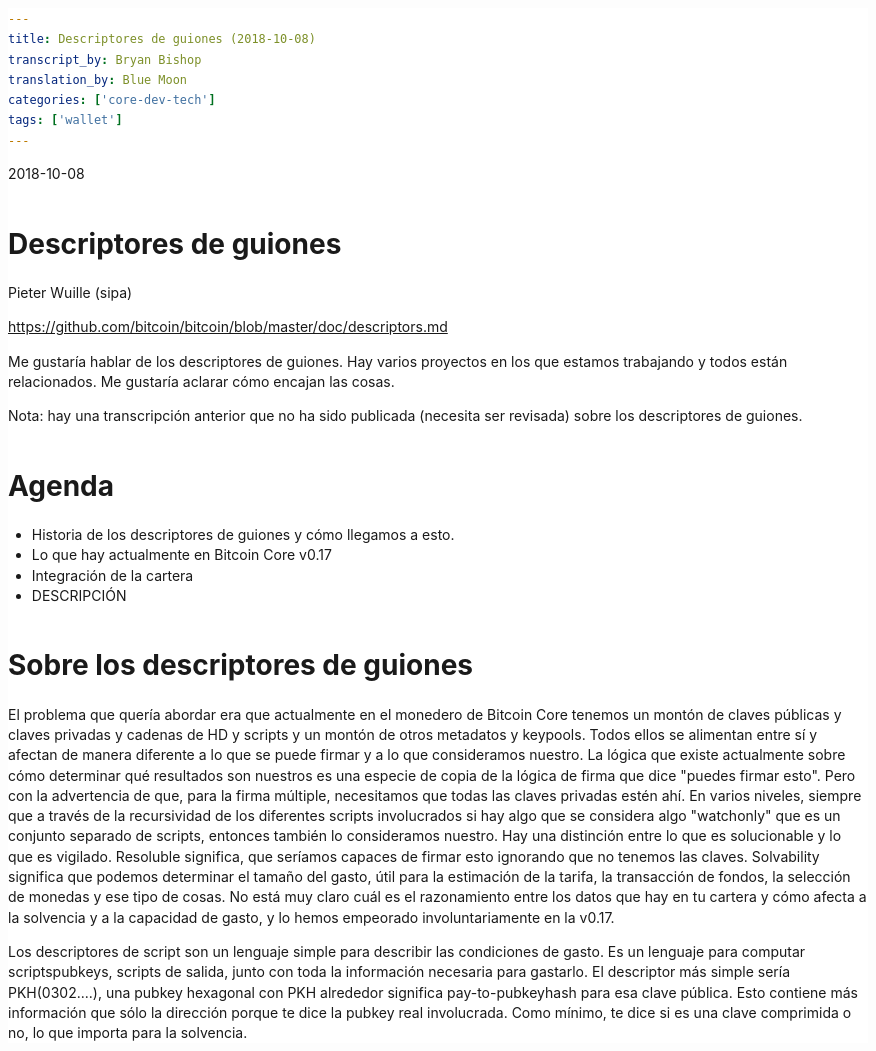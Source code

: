 ```yaml
---
title: Descriptores de guiones (2018-10-08)
transcript_by: Bryan Bishop
translation_by: Blue Moon
categories: ['core-dev-tech']
tags: ['wallet']
---
```


2018-10-08

# Descriptores de guiones

Pieter Wuille (sipa)

<https://github.com/bitcoin/bitcoin/blob/master/doc/descriptors.md>

Me gustaría hablar de los descriptores de guiones. Hay varios proyectos en los que estamos trabajando y todos están relacionados. Me gustaría aclarar cómo encajan las cosas.

Nota: hay una transcripción anterior que no ha sido publicada (necesita ser revisada) sobre los descriptores de guiones.

# Agenda

* Historia de los descriptores de guiones y cómo llegamos a esto.
* Lo que hay actualmente en Bitcoin Core v0.17
* Integración de la cartera
* DESCRIPCIÓN

# Sobre los descriptores de guiones

El problema que quería abordar era que actualmente en el monedero de Bitcoin Core tenemos un montón de claves públicas y claves privadas y cadenas de HD y scripts y un montón de otros metadatos y keypools. Todos ellos se alimentan entre sí y afectan de manera diferente a lo que se puede firmar y a lo que consideramos nuestro. La lógica que existe actualmente sobre cómo determinar qué resultados son nuestros es una especie de copia de la lógica de firma que dice "puedes firmar esto". Pero con la advertencia de que, para la firma múltiple, necesitamos que todas las claves privadas estén ahí. En varios niveles, siempre que a través de la recursividad de los diferentes scripts involucrados si hay algo que se considera algo "watchonly" que es un conjunto separado de scripts, entonces también lo consideramos nuestro. Hay una distinción entre lo que es solucionable y lo que es vigilado. Resoluble significa, que seríamos capaces de firmar esto ignorando que no tenemos las claves. Solvability significa que podemos determinar el tamaño del gasto, útil para la estimación de la tarifa, la transacción de fondos, la selección de monedas y ese tipo de cosas. No está muy claro cuál es el razonamiento entre los datos que hay en tu cartera y cómo afecta a la solvencia y a la capacidad de gasto, y lo hemos empeorado involuntariamente en la v0.17.

Los descriptores de script son un lenguaje simple para describir las condiciones de gasto. Es un lenguaje para computar scriptspubkeys, scripts de salida, junto con toda la información necesaria para gastarlo. El descriptor más simple sería PKH(0302....), una pubkey hexagonal con PKH alrededor significa pay-to-pubkeyhash para esa clave pública. Esto contiene más información que sólo la dirección porque te dice la pubkey real involucrada. Como mínimo, te dice si es una clave comprimida o no, lo que importa para la solvencia.
